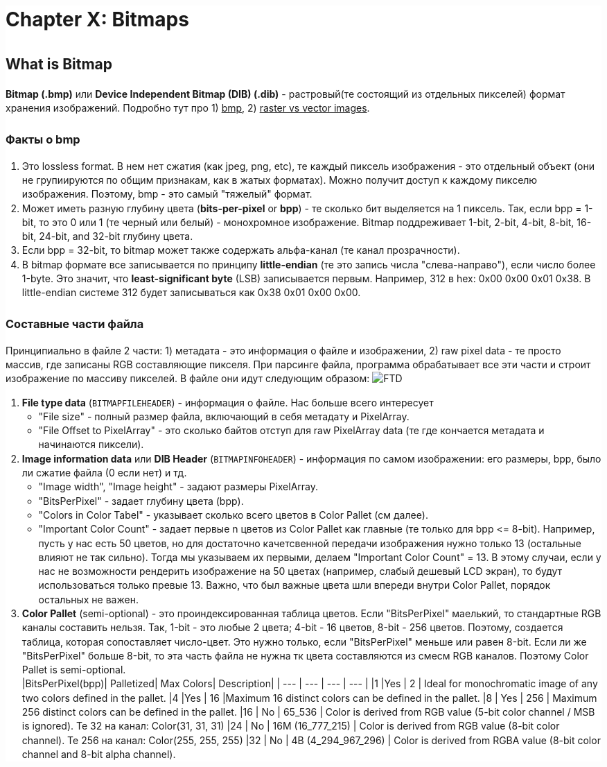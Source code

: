# Chapter X: Bitmaps
## What is Bitmap
**Bitmap (.bmp)** или **Device Independent Bitmap (DIB) (.dib)** - растровый(те состоящий из отдельных пикселей) формат хранения изображений. Подробно тут про 1) [bmp](https://itnext.io/bits-to-bitmaps-a-simple-walkthrough-of-bmp-image-format-765dc6857393), 2) [raster vs vector images](https://vector-conversions.com/vectorizing/raster_vs_vector.html#:~:text=Vector%20images%20are%20mathematical%20calculations,the%20image%20will%20look%20blurry).      

### Факты о bmp
1. Это lossless format. В нем нет сжатия (как jpeg, png, etc), те каждый пиксель изображения - это отдельный объект (они не групиируются по общим признакам, как в жатых форматах). Можно получит доступ к каждому пикселю изображения. Поэтому, bmp - это самый "тяжелый" формат. 
2. Может иметь разную глубину цвета (**bits-per-pixel** or **bpp**) - те сколько бит выделяется на 1 пиксель. Так, если bpp = 1-bit, то это 0 или 1 (те черный или белый) - монохромное изображение. Bitmap поддреживает 1-bit, 2-bit, 4-bit, 8-bit, 16-bit, 24-bit, and 32-bit глубину цвета.
3. Если bpp = 32-bit, то bitmap может также содержать альфа-канал (те канал прозрачности). 
4. В bitmap формате все записывается по принципу **little-endian** (те это запись числа "слева-направо"), если число более 1-byte. Это значит, что **least-significant byte** (LSB) записывается первым. Например, 312 в hex: 0x00 0x00 0x01 0x38. В little-endian системе 312 будет записываться как 0x38 0x01 0x00 0x00. 

### Составные части файла
Принципиально в файле 2 части: 1) метадата - это информация о файле и изображении, 2) raw pixel data - те просто массив, где записаны RGB составляющие пикселя. При парсинге файла, программа обрабатывает все эти части и строит изображение по массиву пикселей. В файле они идут следующим образом: 
     <img src="https://github.com/PlohoyParen/Cpp_other_doc/blob/master/Documents/image/BMPfileFormat.png" alt = "FTD" width = "700">
1. **File type data** (`BITMAPFILEHEADER`) - информация о файле. Нас больше всего интересует 
     - "File size" - полный размер файла, включающий в себя метадату и PixelArray.
     - "File Offset to PixelArray" - это сколько байтов отступ для raw PixelArray data (те где кончается метадата и начинаются пиксели).
2. **Image information data** или **DIB Header** (`BITMAPINFOHEADER`) - информация по самом изображении: его размеры, bpp, было ли сжатие файла (0 если нет) и тд. 
     - "Image width", "Image height" - задают размеры PixelArray. 
     - "BitsPerPixel" - задает глубину цвета (bpp). 
     - "Colors in Color Tabel" - указывает сколько всего цветов в Color Pallet (см далее). 
     - "Important Color Count" - задает первые n цветов из Color Pallet  как главные (те только для bpp <= 8-bit). Например, пусть у нас есть 50 цветов, но для достаточно качетсвенной передачи изображения нужно только 13 (остальные влияют не так сильно). Тогда мы указываем их первыми, делаем "Important Color Count" = 13. В этому случаи, если у нас не возможности рендерить изображение на 50 цветах (например, слабый дешевый LCD экран), то будут использоваться только превые 13. Важно, что был важные цвета шли впереди внутри Color Pallet, порядок остальных не важен.
3. **Color Pallet** (semi-optional) - это проиндексированная таблица цветов. Если "BitsPerPixel" маелький, то стандартные RGB каналы составить нельзя. Так, 1-bit - это любые 2 цвета; 4-bit - 16 цветов, 8-bit - 256 цветов. Поэтому, создается таблица, которая сопоставляет число-цвет. Это нужно только, если "BitsPerPixel" меньше или равен 8-bit. Если ли же "BitsPerPixel" больше 8-bit, то эта часть файла не нужна тк цвета составляются из смесм RGB каналов. Поэтому Color Pallet is semi-optional.     
     |BitsPerPixel(bpp)| Palletized| Max Colors| Description|
     | --- | --- | --- | --- |
     |1 |Yes | 2 | Ideal for monochromatic image of any two colors defined in the pallet.
     |4 |Yes | 16 |Maximum 16 distinct colors can be defined in the pallet.
     |8 | Yes | 256 | Maximum 256 distinct colors can be defined in the pallet.
     |16 | No | 65_536 | Color is derived from RGB value (5-bit color channel / MSB is ignored). Те 32 на канал: Color(31, 31, 31)
     |24 | No | 16M (16_777_215) | Color is derived from RGB value (8-bit color channel). Те 256 на канал: Color(255, 255, 255)
     |32 | No | 4B (4_294_967_296) | Color is derived from RGBA value (8-bit color channel and 8-bit alpha channel).      
     